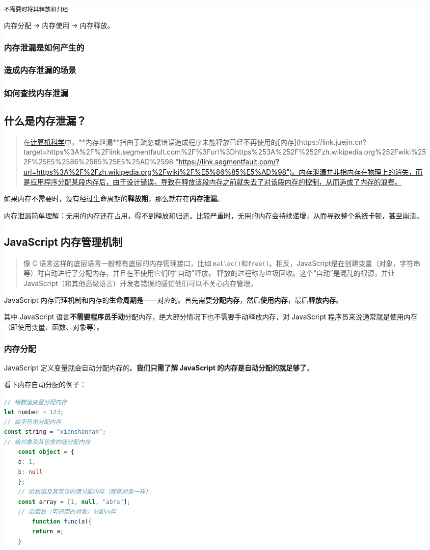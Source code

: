     不需要时将其释放和归还
    

内存分配 -> 内存使用 -> 内存释放。

### 内存泄漏是如何产生的

### 造成内存泄漏的场景

### 如何查找内存泄漏

什么是内存泄漏？
--------

> 在[计算机科学](https://link.juejin.cn?target=https%3A%2F%2Flink.segmentfault.com%2F%3Furl%3Dhttps%253A%252F%252Fzh.wikipedia.org%252Fwiki%252F%25E8%25AE%25A1%25E7%25AE%2597%25E6%259C%25BA%25E7%25A7%2591%25E5%25AD%25A6 "https://link.segmentfault.com/?url=https%3A%2F%2Fzh.wikipedia.org%2Fwiki%2F%E8%AE%A1%E7%AE%97%E6%9C%BA%E7%A7%91%E5%AD%A6")中，**内存泄漏**指由于疏忽或错误造成程序未能释放已经不再使用的[内存](https://link.juejin.cn?target=https%3A%2F%2Flink.segmentfault.com%2F%3Furl%3Dhttps%253A%252F%252Fzh.wikipedia.org%252Fwiki%252F%25E5%2586%2585%25E5%25AD%2598 "https://link.segmentfault.com/?url=https%3A%2F%2Fzh.wikipedia.org%2Fwiki%2F%E5%86%85%E5%AD%98")。内存泄漏并非指内存在物理上的消失，而是应用程序分配某段内存后，由于设计错误，导致在释放该段内存之前就失去了对该段内存的控制，从而造成了内存的浪费。

如果内存不需要时，没有经过生命周期的**释放期**，那么就存在**内存泄漏**。

内存泄漏简单理解：无用的内存还在占用，得不到释放和归还。比较严重时，无用的内存会持续递增，从而导致整个系统卡顿，甚至崩溃。

JavaScript 内存管理机制
-----------------

> 像 C 语言这样的底层语言一般都有底层的内存管理接口，比如 `malloc()`和`free()`。相反，JavaScript是在创建变量（对象，字符串等）时自动进行了分配内存，并且在不使用它们时“自动”释放。 释放的过程称为垃圾回收。这个“自动”是混乱的根源，并让JavaScript（和其他高级语言）开发者错误的感觉他们可以不关心内存管理。

JavaScript 内存管理机制和内存的**生命周期**是一一对应的。首先需要**分配内存**，然后**使用内存**，最后**释放内存**。

其中 JavaScript 语言**不需要程序员手动**分配内存，绝大部分情况下也不需要手动释放内存，对 JavaScript 程序员来说通常就是使用内存（即使用变量、函数、对象等）。

### 内存分配

JavaScript 定义变量就会自动分配内存的。**我们只需了解 JavaScript 的内存是自动分配的就足够了**。

看下内存自动分配的例子：

```typescript
// 给数值变量分配内存
let number = 123;
// 给字符串分配内存
const string = "xianshannan";
// 给对象及其包含的值分配内存
    const object = {
    a: 1,
    b: null
    };
    // 给数组及其包含的值分配内存（就像对象一样）
    const array = [1, null, "abra"];
    // 给函数（可调用的对象）分配内存
        function func(a){
        return a;
    }
```
